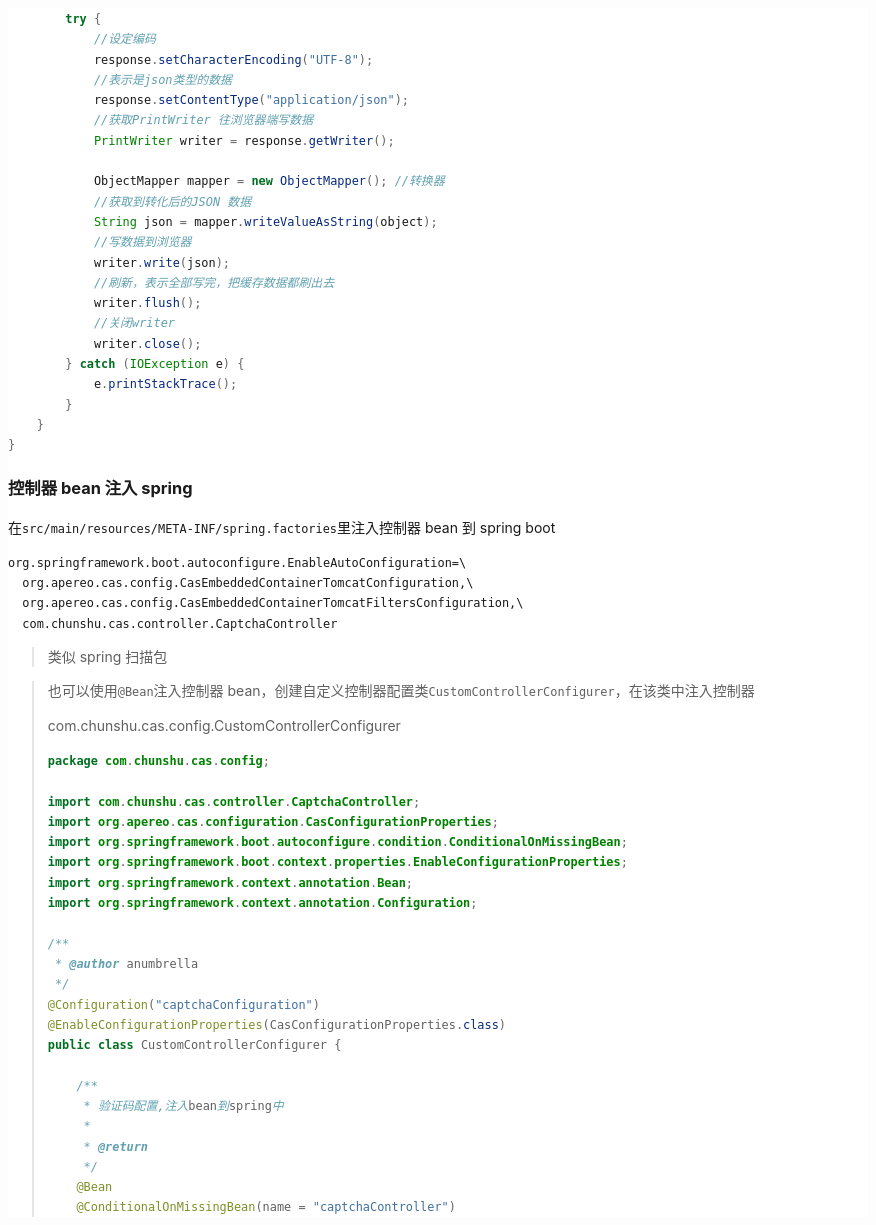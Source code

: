 ```java
        try {
            //设定编码
            response.setCharacterEncoding("UTF-8");
            //表示是json类型的数据
            response.setContentType("application/json");
            //获取PrintWriter 往浏览器端写数据
            PrintWriter writer = response.getWriter();

            ObjectMapper mapper = new ObjectMapper(); //转换器
            //获取到转化后的JSON 数据
            String json = mapper.writeValueAsString(object);
            //写数据到浏览器
            writer.write(json);
            //刷新，表示全部写完，把缓存数据都刷出去
            writer.flush();
            //关闭writer
            writer.close();
        } catch (IOException e) {
            e.printStackTrace();
        }
    }
}
```

### 控制器 bean 注入 spring

在`src/main/resources/META-INF/spring.factories`里注入控制器 bean 到 spring boot

```properties
org.springframework.boot.autoconfigure.EnableAutoConfiguration=\
  org.apereo.cas.config.CasEmbeddedContainerTomcatConfiguration,\
  org.apereo.cas.config.CasEmbeddedContainerTomcatFiltersConfiguration,\
  com.chunshu.cas.controller.CaptchaController
```

> 类似 spring 扫描包

> 也可以使用`@Bean`注入控制器 bean，创建自定义控制器配置类`CustomControllerConfigurer`，在该类中注入控制器
>
> com.chunshu.cas.config.CustomControllerConfigurer
>
> ```java
> package com.chunshu.cas.config;
> 
> import com.chunshu.cas.controller.CaptchaController;
> import org.apereo.cas.configuration.CasConfigurationProperties;
> import org.springframework.boot.autoconfigure.condition.ConditionalOnMissingBean;
> import org.springframework.boot.context.properties.EnableConfigurationProperties;
> import org.springframework.context.annotation.Bean;
> import org.springframework.context.annotation.Configuration;
> 
> /**
>  * @author anumbrella
>  */
> @Configuration("captchaConfiguration")
> @EnableConfigurationProperties(CasConfigurationProperties.class)
> public class CustomControllerConfigurer {
> 
>     /**
>      * 验证码配置,注入bean到spring中
>      *
>      * @return
>      */
>     @Bean
>     @ConditionalOnMissingBean(name = "captchaController")